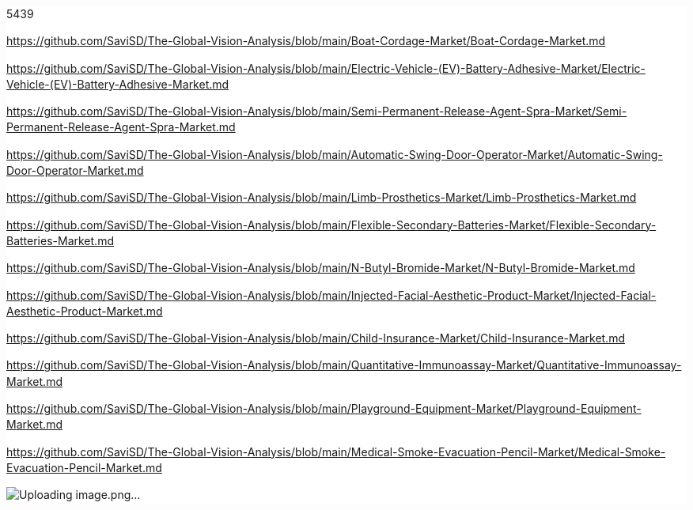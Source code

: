5439</p><p><a href="https://github.com/SaviSD/The-Global-Vision-Analysis/blob/main/Boat-Cordage-Market/Boat-Cordage-Market.md">https://github.com/SaviSD/The-Global-Vision-Analysis/blob/main/Boat-Cordage-Market/Boat-Cordage-Market.md</a></p><p><a href="https://github.com/SaviSD/The-Global-Vision-Analysis/blob/main/Electric-Vehicle-(EV)-Battery-Adhesive-Market/Electric-Vehicle-(EV)-Battery-Adhesive-Market.md">https://github.com/SaviSD/The-Global-Vision-Analysis/blob/main/Electric-Vehicle-(EV)-Battery-Adhesive-Market/Electric-Vehicle-(EV)-Battery-Adhesive-Market.md</a></p><p><a href="https://github.com/SaviSD/The-Global-Vision-Analysis/blob/main/Semi-Permanent-Release-Agent-Spra-Market/Semi-Permanent-Release-Agent-Spra-Market.md">https://github.com/SaviSD/The-Global-Vision-Analysis/blob/main/Semi-Permanent-Release-Agent-Spra-Market/Semi-Permanent-Release-Agent-Spra-Market.md</a></p><p><a href="https://github.com/SaviSD/The-Global-Vision-Analysis/blob/main/Automatic-Swing-Door-Operator-Market/Automatic-Swing-Door-Operator-Market.md">https://github.com/SaviSD/The-Global-Vision-Analysis/blob/main/Automatic-Swing-Door-Operator-Market/Automatic-Swing-Door-Operator-Market.md</a></p><p><a href="https://github.com/SaviSD/The-Global-Vision-Analysis/blob/main/Limb-Prosthetics-Market/Limb-Prosthetics-Market.md">https://github.com/SaviSD/The-Global-Vision-Analysis/blob/main/Limb-Prosthetics-Market/Limb-Prosthetics-Market.md</a></p><p><a href="https://github.com/SaviSD/The-Global-Vision-Analysis/blob/main/Flexible-Secondary-Batteries-Market/Flexible-Secondary-Batteries-Market.md">https://github.com/SaviSD/The-Global-Vision-Analysis/blob/main/Flexible-Secondary-Batteries-Market/Flexible-Secondary-Batteries-Market.md</a></p><p><a href="https://github.com/SaviSD/The-Global-Vision-Analysis/blob/main/N-Butyl-Bromide-Market/N-Butyl-Bromide-Market.md">https://github.com/SaviSD/The-Global-Vision-Analysis/blob/main/N-Butyl-Bromide-Market/N-Butyl-Bromide-Market.md</a></p><p><a href="https://github.com/SaviSD/The-Global-Vision-Analysis/blob/main/Injected-Facial-Aesthetic-Product-Market/Injected-Facial-Aesthetic-Product-Market.md">https://github.com/SaviSD/The-Global-Vision-Analysis/blob/main/Injected-Facial-Aesthetic-Product-Market/Injected-Facial-Aesthetic-Product-Market.md</a></p><p><a href="https://github.com/SaviSD/The-Global-Vision-Analysis/blob/main/Child-Insurance-Market/Child-Insurance-Market.md">https://github.com/SaviSD/The-Global-Vision-Analysis/blob/main/Child-Insurance-Market/Child-Insurance-Market.md</a></p><p><a href="https://github.com/SaviSD/The-Global-Vision-Analysis/blob/main/Quantitative-Immunoassay-Market/Quantitative-Immunoassay-Market.md">https://github.com/SaviSD/The-Global-Vision-Analysis/blob/main/Quantitative-Immunoassay-Market/Quantitative-Immunoassay-Market.md</a></p><p><a href="https://github.com/SaviSD/The-Global-Vision-Analysis/blob/main/Playground-Equipment-Market/Playground-Equipment-Market.md">https://github.com/SaviSD/The-Global-Vision-Analysis/blob/main/Playground-Equipment-Market/Playground-Equipment-Market.md</a></p><p><a href="https://github.com/SaviSD/The-Global-Vision-Analysis/blob/main/Medical-Smoke-Evacuation-Pencil-Market/Medical-Smoke-Evacuation-Pencil-Market.md">https://github.com/SaviSD/The-Global-Vision-Analysis/blob/main/Medical-Smoke-Evacuation-Pencil-Market/Medical-Smoke-Evacuation-Pencil-Market.md</a></p>
![Uploading image.png…]()
